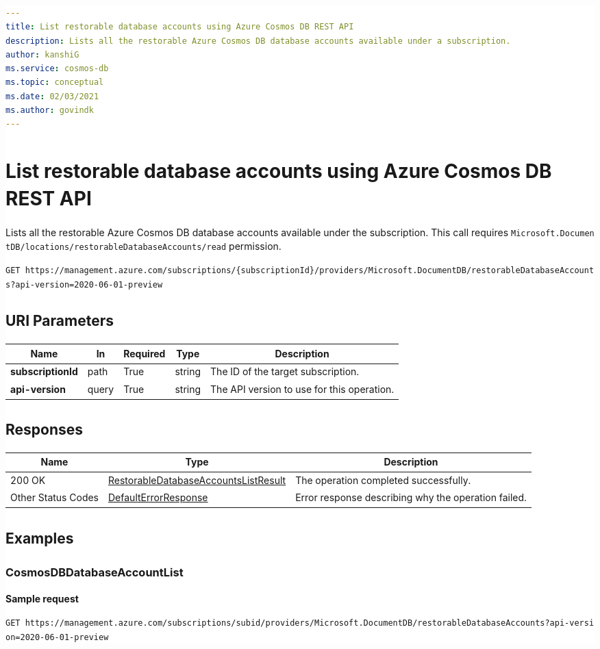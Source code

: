 ```yaml
---
title: List restorable database accounts using Azure Cosmos DB REST API
description: Lists all the restorable Azure Cosmos DB database accounts available under a subscription.
author: kanshiG
ms.service: cosmos-db
ms.topic: conceptual
ms.date: 02/03/2021
ms.author: govindk
---
```


# List restorable database accounts using Azure Cosmos DB REST API

Lists all the restorable Azure Cosmos DB database accounts available under the subscription. This call requires `Microsoft.DocumentDB/locations/restorableDatabaseAccounts/read` permission.

```http
GET https://management.azure.com/subscriptions/{subscriptionId}/providers/Microsoft.DocumentDB/restorableDatabaseAccounts?api-version=2020-06-01-preview
```

## URI Parameters

| Name | In | Required | Type | Description |
| --- | --- | --- | --- | --- |
| **subscriptionId** | path | True | string| The ID of the target subscription. |
| **api-version** | query | True | string | The API version to use for this operation. |

## Responses

| Name | Type | Description |
| --- | --- | --- |
| 200 OK | [RestorableDatabaseAccountsListResult](#restorabledatabaseaccountslistresult)| The operation completed successfully. |
| Other Status Codes | [DefaultErrorResponse](#defaulterrorresponse)| Error response describing why the operation failed. |

## Examples

### CosmosDBDatabaseAccountList

**Sample request**

```http
GET https://management.azure.com/subscriptions/subid/providers/Microsoft.DocumentDB/restorableDatabaseAccounts?api-version=2020-06-01-preview
```
